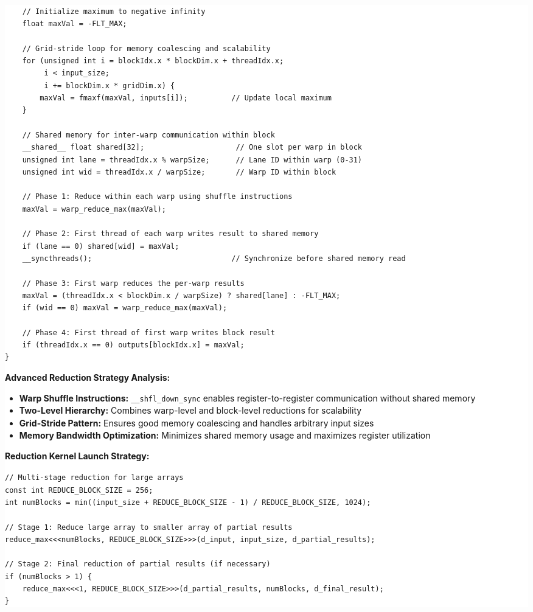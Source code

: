```cuda
    // Initialize maximum to negative infinity
    float maxVal = -FLT_MAX;

    // Grid-stride loop for memory coalescing and scalability
    for (unsigned int i = blockIdx.x * blockDim.x + threadIdx.x;
         i < input_size;
         i += blockDim.x * gridDim.x) {
        maxVal = fmaxf(maxVal, inputs[i]);          // Update local maximum
    }

    // Shared memory for inter-warp communication within block
    __shared__ float shared[32];                     // One slot per warp in block
    unsigned int lane = threadIdx.x % warpSize;      // Lane ID within warp (0-31)
    unsigned int wid = threadIdx.x / warpSize;       // Warp ID within block

    // Phase 1: Reduce within each warp using shuffle instructions
    maxVal = warp_reduce_max(maxVal);

    // Phase 2: First thread of each warp writes result to shared memory
    if (lane == 0) shared[wid] = maxVal;
    __syncthreads();                                // Synchronize before shared memory read

    // Phase 3: First warp reduces the per-warp results
    maxVal = (threadIdx.x < blockDim.x / warpSize) ? shared[lane] : -FLT_MAX;
    if (wid == 0) maxVal = warp_reduce_max(maxVal);

    // Phase 4: First thread of first warp writes block result
    if (threadIdx.x == 0) outputs[blockIdx.x] = maxVal;
}
```

**Advanced Reduction Strategy Analysis:**

- **Warp Shuffle Instructions:** `__shfl_down_sync` enables register-to-register communication without shared memory
- **Two-Level Hierarchy:** Combines warp-level and block-level reductions for scalability
- **Grid-Stride Pattern:** Ensures good memory coalescing and handles arbitrary input sizes
- **Memory Bandwidth Optimization:** Minimizes shared memory usage and maximizes register utilization

**Reduction Kernel Launch Strategy:**

```cuda
// Multi-stage reduction for large arrays
const int REDUCE_BLOCK_SIZE = 256;
int numBlocks = min((input_size + REDUCE_BLOCK_SIZE - 1) / REDUCE_BLOCK_SIZE, 1024);

// Stage 1: Reduce large array to smaller array of partial results
reduce_max<<<numBlocks, REDUCE_BLOCK_SIZE>>>(d_input, input_size, d_partial_results);

// Stage 2: Final reduction of partial results (if necessary)
if (numBlocks > 1) {
    reduce_max<<<1, REDUCE_BLOCK_SIZE>>>(d_partial_results, numBlocks, d_final_result);
}
```
